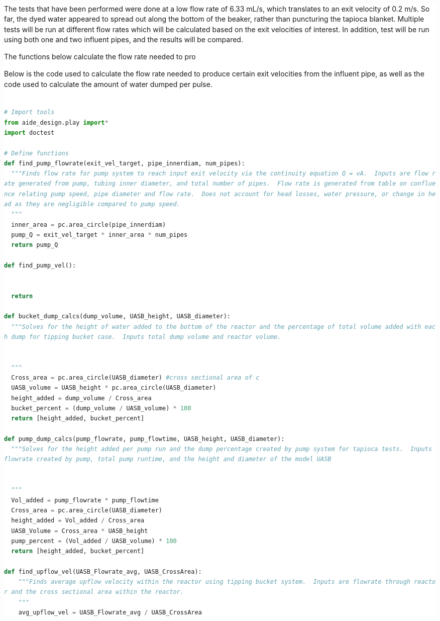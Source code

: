 
The tests that have been performed were done at a low flow rate of 6.33 mL/s, which translates to an exit velocity of 0.2 m/s. So far, the dyed water appeared to spread out along the bottom of the beaker, rather than puncturing the tapioca blanket. Multiple tests will be run at different flow rates which will be calculated based on the exit velocities of interest. In addition, test will be run using both one and two influent pipes, and the results will be compared.

The functions below calculate the flow rate needed to pro

Below is the code used to calculate the flow rate needed to produce certain exit velocities from the influent pipe, as well as the code used to calculate the amount of water dumped per pulse.

```python

# Import tools
from aide_design.play import*
import doctest

# Define functions
def find_pump_flowrate(exit_vel_target, pipe_innerdiam, num_pipes):
  """Finds flow rate for pump system to reach input exit velocity via the continuity equation Q = vA.  Inputs are flow rate generated from pump, tubing inner diameter, and total number of pipes.  Flow rate is generated from table on confluence relating pump speed, pipe diameter and flow rate.  Does not account for head losses, water pressure, or change in head as they are negligible compared to pump speed.
  """
  inner_area = pc.area_circle(pipe_innerdiam)
  pump_Q = exit_vel_target * inner_area * num_pipes
  return pump_Q

def find_pump_vel():


  return

def bucket_dump_calcs(dump_volume, UASB_height, UASB_diameter):
  """Solves for the height of water added to the bottom of the reactor and the percentage of total volume added with each dump for tipping bucket case.  Inputs total dump volume and reactor volume.


  """
  Cross_area = pc.area_circle(UASB_diameter) #cross sectional area of c
  UASB_volume = UASB_height * pc.area_circle(UASB_diameter)
  height_added = dump_volume / Cross_area
  bucket_percent = (dump_volume / UASB_volume) * 100
  return [height_added, bucket_percent]

def pump_dump_calcs(pump_flowrate, pump_flowtime, UASB_height, UASB_diameter):
  """Solves for the height added per pump run and the dump percentage created by pump system for tapioca tests.  Inputs flowrate created by pump, total pump runtime, and the height and diameter of the model UASB


  """
  Vol_added = pump_flowrate * pump_flowtime
  Cross_area = pc.area_circle(UASB_diameter)
  height_added = Vol_added / Cross_area
  UASB_Volume = Cross_area * UASB_height
  pump_percent = (Vol_added / UASB_volume) * 100
  return [height_added, bucket_percent]

def find_upflow_vel(UASB_Flowrate_avg, UASB_CrossArea):
    """Finds average upflow velocity within the reactor using tipping bucket system.  Inputs are flowrate through reactor and the cross sectional area within the reactor.
    """
    avg_upflow_vel = UASB_Flowrate_avg / UASB_CrossArea
```